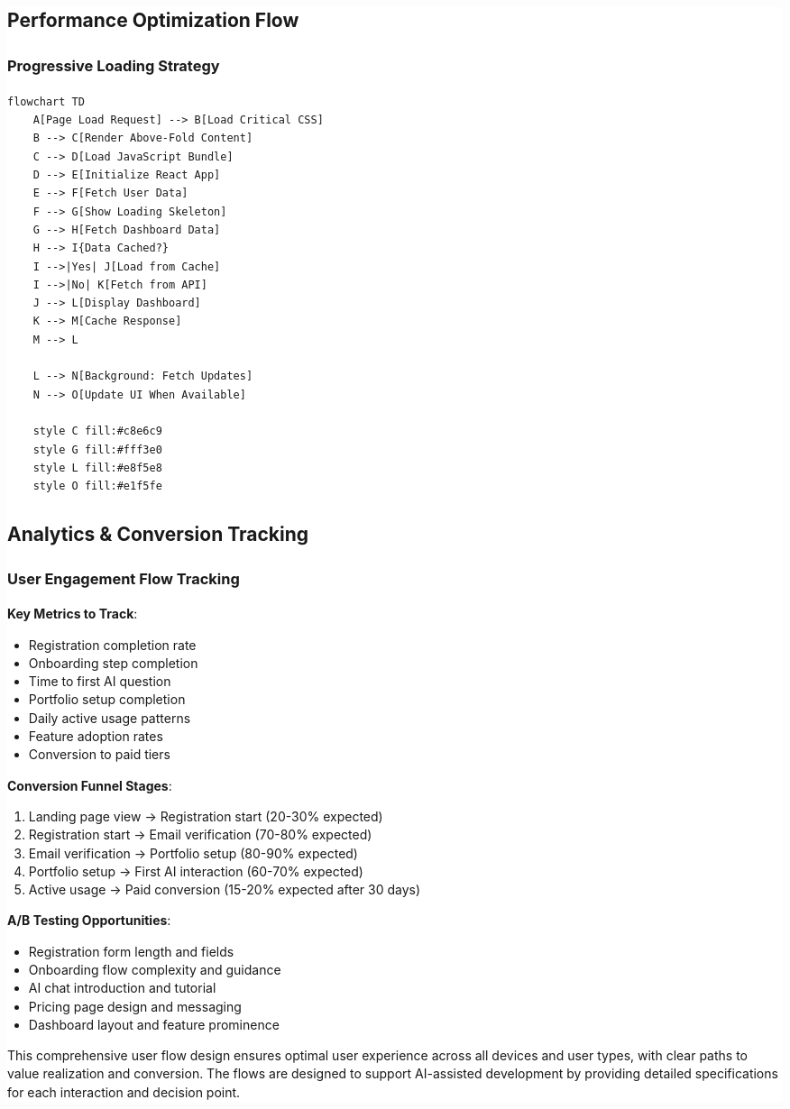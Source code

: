 
## Performance Optimization Flow

### Progressive Loading Strategy

```mermaid
flowchart TD
    A[Page Load Request] --> B[Load Critical CSS]
    B --> C[Render Above-Fold Content]
    C --> D[Load JavaScript Bundle]
    D --> E[Initialize React App]
    E --> F[Fetch User Data]
    F --> G[Show Loading Skeleton]
    G --> H[Fetch Dashboard Data]
    H --> I{Data Cached?}
    I -->|Yes| J[Load from Cache]
    I -->|No| K[Fetch from API]
    J --> L[Display Dashboard]
    K --> M[Cache Response]
    M --> L
    
    L --> N[Background: Fetch Updates]
    N --> O[Update UI When Available]
    
    style C fill:#c8e6c9
    style G fill:#fff3e0
    style L fill:#e8f5e8
    style O fill:#e1f5fe
```

## Analytics & Conversion Tracking

### User Engagement Flow Tracking

**Key Metrics to Track**:
- Registration completion rate
- Onboarding step completion
- Time to first AI question
- Portfolio setup completion
- Daily active usage patterns
- Feature adoption rates
- Conversion to paid tiers

**Conversion Funnel Stages**:
1. Landing page view → Registration start (20-30% expected)
2. Registration start → Email verification (70-80% expected)
3. Email verification → Portfolio setup (80-90% expected)
4. Portfolio setup → First AI interaction (60-70% expected)
5. Active usage → Paid conversion (15-20% expected after 30 days)

**A/B Testing Opportunities**:
- Registration form length and fields
- Onboarding flow complexity and guidance
- AI chat introduction and tutorial
- Pricing page design and messaging
- Dashboard layout and feature prominence

This comprehensive user flow design ensures optimal user experience across all devices and user types, with clear paths to value realization and conversion. The flows are designed to support AI-assisted development by providing detailed specifications for each interaction and decision point.
